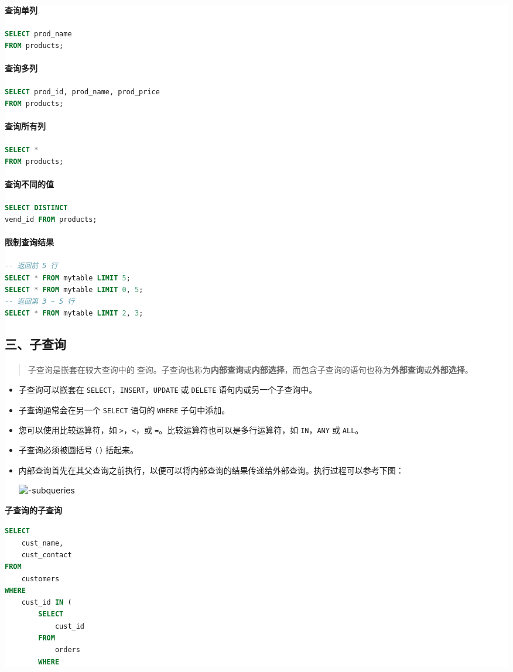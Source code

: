 #### 查询单列

```sql
SELECT prod_name
FROM products;
```

#### 查询多列

```sql
SELECT prod_id, prod_name, prod_price
FROM products;
```

#### 查询所有列

```sql
SELECT *
FROM products;
```

#### 查询不同的值

```sql
SELECT DISTINCT
vend_id FROM products;
```

#### 限制查询结果

```sql
-- 返回前 5 行
SELECT * FROM mytable LIMIT 5;
SELECT * FROM mytable LIMIT 0, 5;
-- 返回第 3 ~ 5 行
SELECT * FROM mytable LIMIT 2, 3;
```



## 三、子查询

> 子查询是嵌套在较大查询中的  查询。子查询也称为**内部查询**或**内部选择**，而包含子查询的语句也称为**外部查询**或**外部选择**。

- 子查询可以嵌套在 `SELECT`，`INSERT`，`UPDATE` 或 `DELETE` 语句内或另一个子查询中。

- 子查询通常会在另一个 `SELECT` 语句的 `WHERE` 子句中添加。

- 您可以使用比较运算符，如 `>`，`<`，或 `=`。比较运算符也可以是多行运算符，如 `IN`，`ANY` 或 `ALL`。

- 子查询必须被圆括号 `()` 括起来。

- 内部查询首先在其父查询之前执行，以便可以将内部查询的结果传递给外部查询。执行过程可以参考下图：

    ![-subqueries](https://p1-jj.byteimg.com/tos-cn-i-t2oaga2asx/gold-user-assets/2020/1/15/16fa77ca4da1bb77~tplv-t2oaga2asx-zoom-in-crop-mark:3024:0:0:0.awebp)

**子查询的子查询**

```sql
SELECT
    cust_name,
    cust_contact
FROM
    customers
WHERE
    cust_id IN (
        SELECT
            cust_id
        FROM
            orders
        WHERE
```